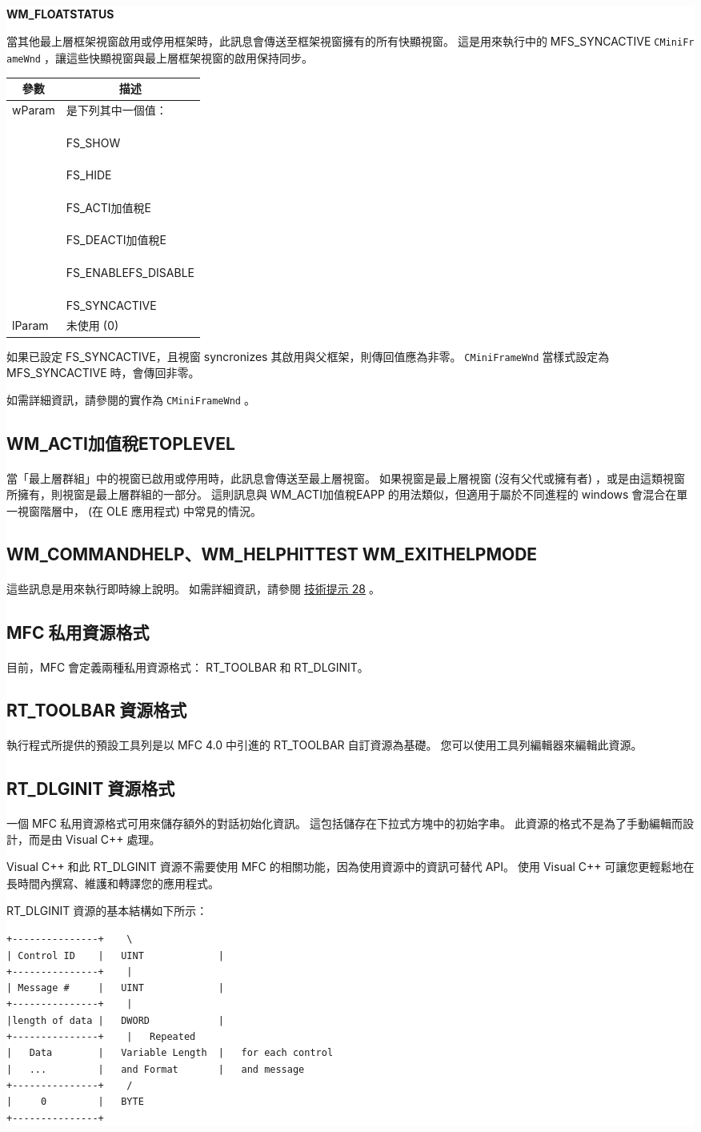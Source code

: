 **WM_FLOATSTATUS**

當其他最上層框架視窗啟用或停用框架時，此訊息會傳送至框架視窗擁有的所有快顯視窗。 這是用來執行中的 MFS_SYNCACTIVE `CMiniFrameWnd` ，讓這些快顯視窗與最上層框架視窗的啟用保持同步。

| 參數 | 描述 |
|-|-|
|wParam|是下列其中一個值：<br /><br /> FS_SHOW<br /><br /> FS_HIDE<br /><br /> FS_ACTI加值稅E<br /><br /> FS_DEACTI加值稅E<br /><br /> FS_ENABLEFS_DISABLE<br /><br /> FS_SYNCACTIVE|
|lParam|未使用 (0) |

如果已設定 FS_SYNCACTIVE，且視窗 syncronizes 其啟用與父框架，則傳回值應為非零。 `CMiniFrameWnd` 當樣式設定為 MFS_SYNCACTIVE 時，會傳回非零。

如需詳細資訊，請參閱的實作為 `CMiniFrameWnd` 。

## <a name="wm_activatetoplevel"></a>WM_ACTI加值稅ETOPLEVEL

當「最上層群組」中的視窗已啟用或停用時，此訊息會傳送至最上層視窗。 如果視窗是最上層視窗 (沒有父代或擁有者) ，或是由這類視窗所擁有，則視窗是最上層群組的一部分。 這則訊息與 WM_ACTI加值稅EAPP 的用法類似，但適用于屬於不同進程的 windows 會混合在單一視窗階層中， (在 OLE 應用程式) 中常見的情況。

## <a name="wm_commandhelp-wm_helphittest-wm_exithelpmode"></a>WM_COMMANDHELP、WM_HELPHITTEST WM_EXITHELPMODE

這些訊息是用來執行即時線上說明。 如需詳細資訊，請參閱 [技術提示 28](../mfc/tn028-context-sensitive-help-support.md) 。

## <a name="mfc-private-resource-formats"></a>MFC 私用資源格式

目前，MFC 會定義兩種私用資源格式： RT_TOOLBAR 和 RT_DLGINIT。

## <a name="rt_toolbar-resource-format"></a>RT_TOOLBAR 資源格式

執行程式所提供的預設工具列是以 MFC 4.0 中引進的 RT_TOOLBAR 自訂資源為基礎。 您可以使用工具列編輯器來編輯此資源。

## <a name="rt_dlginit-resource-format"></a>RT_DLGINIT 資源格式

一個 MFC 私用資源格式可用來儲存額外的對話初始化資訊。 這包括儲存在下拉式方塊中的初始字串。 此資源的格式不是為了手動編輯而設計，而是由 Visual C++ 處理。

Visual C++ 和此 RT_DLGINIT 資源不需要使用 MFC 的相關功能，因為使用資源中的資訊可替代 API。 使用 Visual C++ 可讓您更輕鬆地在長時間內撰寫、維護和轉譯您的應用程式。

RT_DLGINIT 資源的基本結構如下所示：

```
+---------------+    \
| Control ID    |   UINT             |
+---------------+    |
| Message #     |   UINT             |
+---------------+    |
|length of data |   DWORD            |
+---------------+    |   Repeated
|   Data        |   Variable Length  |   for each control
|   ...         |   and Format       |   and message
+---------------+    /
|     0         |   BYTE
+---------------+
```
